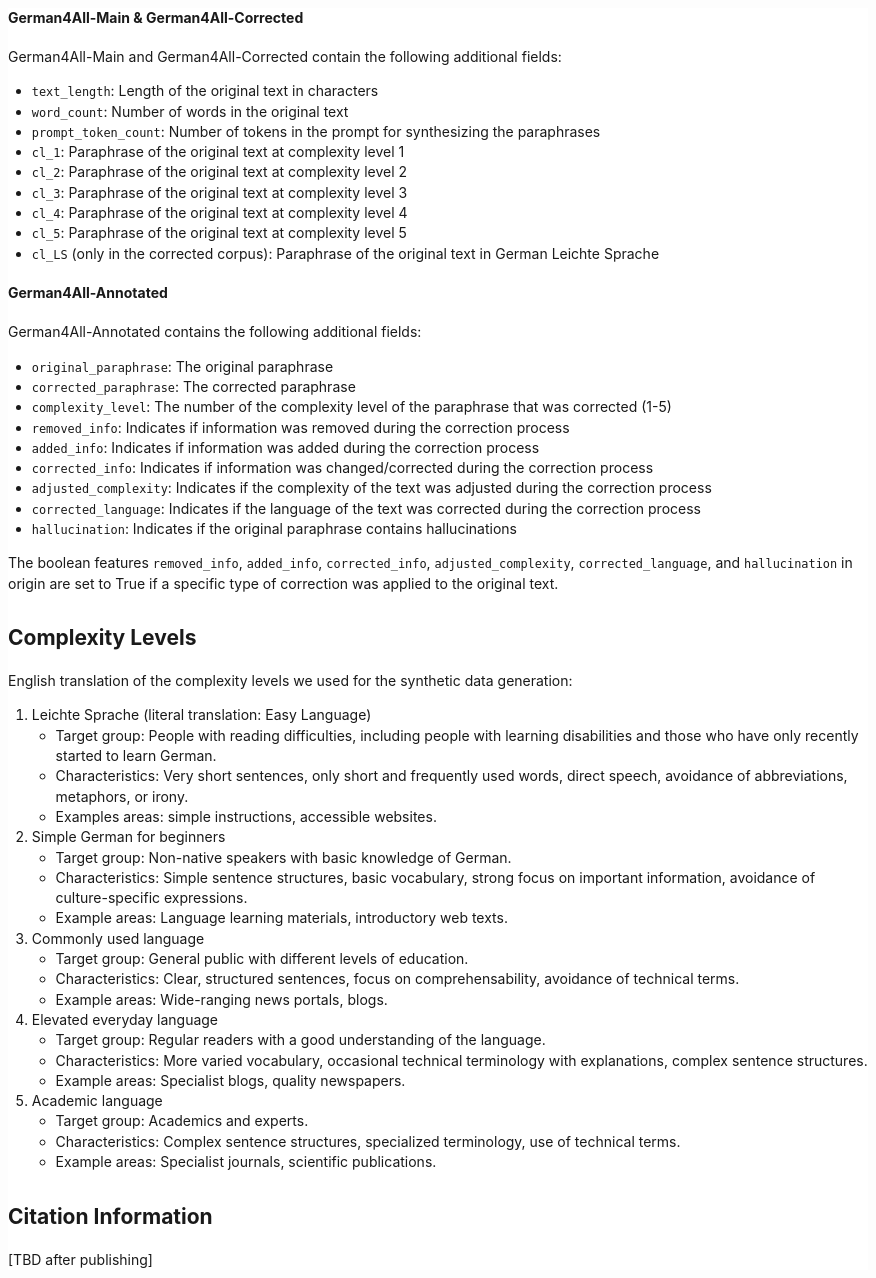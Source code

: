 
#### German4All-Main & German4All-Corrected
German4All-Main and German4All-Corrected contain the following additional fields:
* `text_length`: Length of the original text in characters
* `word_count`: Number of words in the original text
* `prompt_token_count`: Number of tokens in the prompt for synthesizing the paraphrases
* `cl_1`: Paraphrase of the original text at complexity level 1
* `cl_2`: Paraphrase of the original text at complexity level 2
* `cl_3`: Paraphrase of the original text at complexity level 3
* `cl_4`: Paraphrase of the original text at complexity level 4
* `cl_5`: Paraphrase of the original text at complexity level 5
* `cl_LS` (only in the corrected corpus): Paraphrase of the original text in German Leichte Sprache


#### German4All-Annotated
German4All-Annotated contains the following additional fields:
* `original_paraphrase`: The original paraphrase
* `corrected_paraphrase`: The corrected paraphrase
* `complexity_level`: The number of the complexity level of the paraphrase that was corrected (1-5)
* `removed_info`: Indicates if information was removed during the correction process
* `added_info`: Indicates if information was added during the correction process
* `corrected_info`: Indicates if information was changed/corrected during the correction process
* `adjusted_complexity`: Indicates if the complexity of the text was adjusted during the correction process
* `corrected_language`: Indicates if the language of the text was corrected during the correction process
* `hallucination`: Indicates if the original paraphrase contains hallucinations

The boolean features `removed_info`,
`added_info`, `corrected_info`, `adjusted_complexity`, `corrected_language`, and `hallucination` in origin
are set to True if a specific type of correction was applied to the original text.

## Complexity Levels
English translation of the complexity levels we used for the synthetic data generation:
1. Leichte Sprache (literal translation: Easy Language)
    * Target group: People with reading difficulties, including people with learning disabilities and those who have only recently started to learn German.
    * Characteristics: Very short sentences, only short and frequently used words, direct speech, avoidance of abbreviations, metaphors, or irony.
    * Examples areas: simple instructions, accessible websites.
2. Simple German for beginners
   * Target group: Non-native speakers with basic knowledge of German.
   * Characteristics: Simple sentence structures, basic vocabulary, strong focus on important information, avoidance of culture-specific expressions.
   * Example areas: Language learning materials, introductory web texts.
3. Commonly used language
    * Target group: General public with different levels of education.
    * Characteristics: Clear, structured sentences, focus on comprehensability, avoidance of technical terms.
    * Example areas: Wide-ranging news portals, blogs.
4. Elevated everyday language
    * Target group: Regular readers with a good understanding of the language.
    * Characteristics: More varied vocabulary, occasional technical terminology with explanations, complex sentence structures.
    * Example areas: Specialist blogs, quality newspapers.
5. Academic language
    * Target group: Academics and experts.
    * Characteristics: Complex sentence structures, specialized terminology, use of technical terms.
    * Example areas: Specialist journals, scientific publications.

## Citation Information
[TBD after publishing]